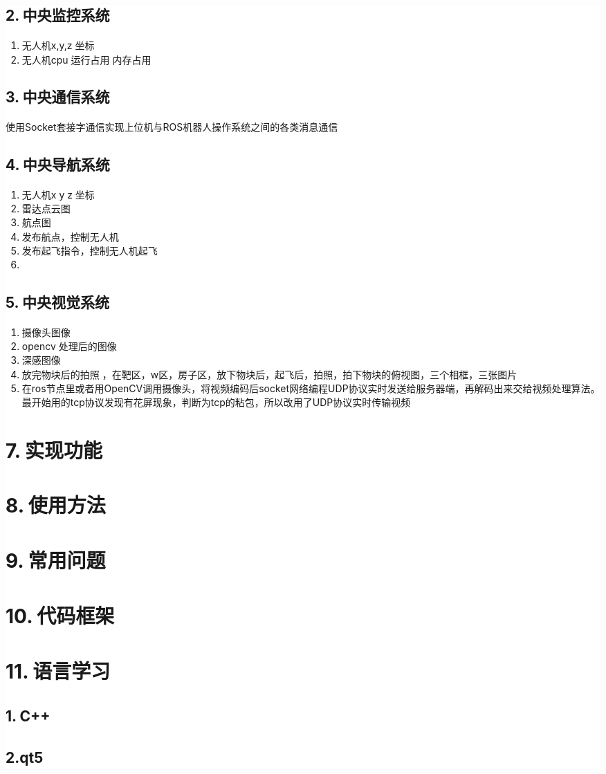 ## 2. 中央监控系统

1. 无人机x,y,z 坐标
2. 无人机cpu 运行占用 内存占用

## 3. 中央通信系统

 使用Socket套接字通信实现上位机与ROS机器人操作系统之间的各类消息通信 



## 4. 中央导航系统

1. 无人机x y z 坐标
2. 雷达点云图
3. 航点图
4. 发布航点，控制无人机
5. 发布起飞指令，控制无人机起飞
6. 

## 5. 中央视觉系统 

1. 摄像头图像
2. opencv 处理后的图像
3. 深感图像
4. 放完物块后的拍照 ，在靶区，w区，房子区，放下物块后，起飞后，拍照，拍下物块的俯视图，三个相框，三张图片
5.  在ros节点里或者用OpenCV调用摄像头，将视频编码后socket网络编程UDP协议实时发送给服务器端，再解码出来交给视频处理算法。最开始用的tcp协议发现有花屏现象，判断为tcp的粘包，所以改用了UDP协议实时传输视频 

# 7. 实现功能

# 8. 使用方法

# 9. 常用问题

# 10. 代码框架

# 11. 语言学习

## 1. C++

## 2.qt5


